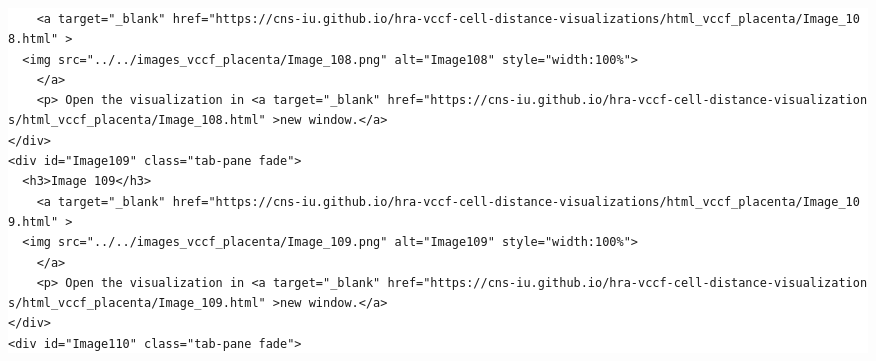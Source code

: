         <a target="_blank" href="https://cns-iu.github.io/hra-vccf-cell-distance-visualizations/html_vccf_placenta/Image_108.html" >
      <img src="../../images_vccf_placenta/Image_108.png" alt="Image108" style="width:100%">
        </a>
        <p> Open the visualization in <a target="_blank" href="https://cns-iu.github.io/hra-vccf-cell-distance-visualizations/html_vccf_placenta/Image_108.html" >new window.</a>
    </div>
    <div id="Image109" class="tab-pane fade">
      <h3>Image 109</h3>
        <a target="_blank" href="https://cns-iu.github.io/hra-vccf-cell-distance-visualizations/html_vccf_placenta/Image_109.html" >
      <img src="../../images_vccf_placenta/Image_109.png" alt="Image109" style="width:100%">
        </a>
        <p> Open the visualization in <a target="_blank" href="https://cns-iu.github.io/hra-vccf-cell-distance-visualizations/html_vccf_placenta/Image_109.html" >new window.</a>
    </div>
    <div id="Image110" class="tab-pane fade">